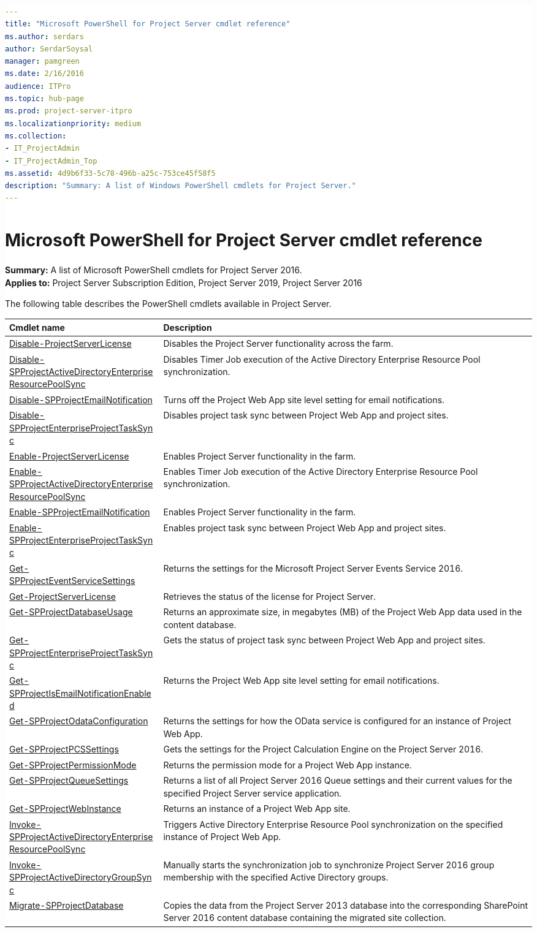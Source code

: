 ```yaml
---
title: "Microsoft PowerShell for Project Server cmdlet reference"
ms.author: serdars
author: SerdarSoysal
manager: pamgreen
ms.date: 2/16/2016
audience: ITPro
ms.topic: hub-page
ms.prod: project-server-itpro
ms.localizationpriority: medium
ms.collection:
- IT_ProjectAdmin
- IT_ProjectAdmin_Top
ms.assetid: 4d9b6f33-5c78-496b-a25c-753ce45f58f5
description: "Summary: A list of Windows PowerShell cmdlets for Project Server."
---
```


# Microsoft PowerShell for Project Server cmdlet reference

**Summary:** A list of Microsoft PowerShell cmdlets for Project Server 2016.<br/>
**Applies to:** Project Server Subscription Edition, Project Server 2019, Project Server 2016
  
The following table describes the PowerShell cmdlets available in Project Server.
  
|**Cmdlet name**|**Description**|
|:-----|:-----|
|[Disable-ProjectServerLicense](/powershell/module/sharepoint-server/disable-projectserverlicense) <br/> |Disables the Project Server functionality across the farm.  <br/> |
|[Disable-SPProjectActiveDirectoryEnterpriseResourcePoolSync](/powershell/module/sharepoint-server/disable-spprojectactivedirectoryenterpriseresourcepoolsync) <br/> |Disables Timer Job execution of the Active Directory Enterprise Resource Pool synchronization.  <br/> |
|[Disable-SPProjectEmailNotification](/powershell/module/sharepoint-server/disable-spprojectemailnotification) <br/> |Turns off the Project Web App site level setting for email notifications.  <br/> |
|[Disable-SPProjectEnterpriseProjectTaskSync](/powershell/module/sharepoint-server/disable-spprojectenterpriseprojecttasksync) <br/> |Disables project task sync between Project Web App and project sites.  <br/> |
|[Enable-ProjectServerLicense](/powershell/module/sharepoint-server/enable-projectserverlicense) <br/> |Enables Project Server functionality in the farm.  <br/> |
|[Enable-SPProjectActiveDirectoryEnterpriseResourcePoolSync](/powershell/module/sharepoint-server/enable-spprojectactivedirectoryenterpriseresourcepoolsync) <br/> |Enables Timer Job execution of the Active Directory Enterprise Resource Pool synchronization.  <br/> |
|[Enable-SPProjectEmailNotification](/powershell/module/sharepoint-server/enable-spprojectemailnotification) <br/> |Enables Project Server functionality in the farm.  <br/> |
|[Enable-SPProjectEnterpriseProjectTaskSync](/powershell/module/sharepoint-server/enable-spprojectenterpriseprojecttasksync) <br/> |Enables project task sync between Project Web App and project sites.  <br/> |
|[Get-SPProjectEventServiceSettings](/powershell/module/sharepoint-server/enable-spprojectenterpriseprojecttasksync) <br/> |Returns the settings for the Microsoft Project Server Events Service 2016.  <br/> |
|[Get-ProjectServerLicense](/powershell/module/sharepoint-server/get-projectserverlicense) <br/> |Retrieves the status of the license for Project Server.  <br/> |
|[Get-SPProjectDatabaseUsage](/powershell/module/sharepoint-server/get-spprojectdatabaseusage) <br/> |Returns an approximate size, in megabytes (MB) of the Project Web App data used in the content database.  <br/> |
|[Get-SPProjectEnterpriseProjectTaskSync](/powershell/module/sharepoint-server/get-spprojectenterpriseprojecttasksync) <br/> |Gets the status of project task sync between Project Web App and project sites.  <br/> |
|[Get-SPProjectIsEmailNotificationEnabled](/powershell/module/sharepoint-server/get-spprojectisemailnotificationenabled) <br/> |Returns the Project Web App site level setting for email notifications.  <br/> |
|[Get-SPProjectOdataConfiguration](/powershell/module/sharepoint-server/get-spprojectodataconfiguration) <br/> |Returns the settings for how the OData service is configured for an instance of Project Web App.  <br/> |
|[Get-SPProjectPCSSettings](/powershell/module/sharepoint-server/get-spprojectodataconfiguration) <br/> |Gets the settings for the Project Calculation Engine on the Project Server 2016.  <br/> |
|[Get-SPProjectPermissionMode](/powershell/module/sharepoint-server/get-spprojectpermissionmode) <br/> |Returns the permission mode for a Project Web App instance.  <br/> |
|[Get-SPProjectQueueSettings](/powershell/module/sharepoint-server/get-spprojectqueuesettings) <br/> |Returns a list of all Project Server 2016 Queue settings and their current values for the specified Project Server service application.  <br/> |
|[Get-SPProjectWebInstance](/powershell/module/sharepoint-server/get-spprojectwebinstance) <br/> |Returns an instance of a Project Web App site.  <br/> |
|[Invoke-SPProjectActiveDirectoryEnterpriseResourcePoolSync](/powershell/module/sharepoint-server/invoke-spprojectactivedirectoryenterpriseresourcepoolsync) <br/> |Triggers Active Directory Enterprise Resource Pool synchronization on the specified instance of Project Web App.  <br/> |
|[Invoke-SPProjectActiveDirectoryGroupSync](/powershell/module/sharepoint-server/invoke-spprojectactivedirectorygroupsync) <br/> |Manually starts the synchronization job to synchronize Project Server 2016 group membership with the specified Active Directory groups.  <br/> |
|[Migrate-SPProjectDatabase](/powershell/module/sharepoint-server/migrate-spprojectdatabase) <br/> |Copies the data from the Project Server 2013 database into the corresponding SharePoint Server 2016 content database containing the migrated site collection.  <br/> |